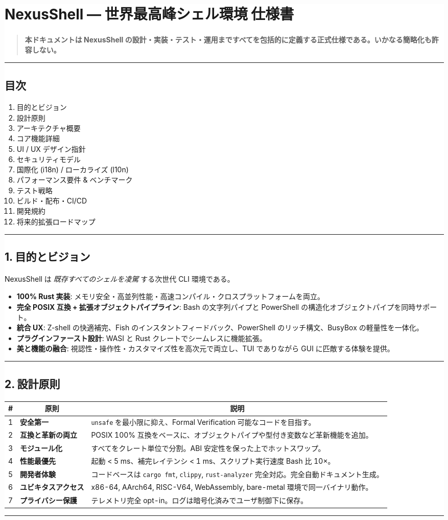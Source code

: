 # NexusShell — 世界最高峰シェル環境 仕様書

> **本ドキュメントは NexusShell の設計・実装・テスト・運用まですべてを包括的に定義する正式仕様である。いかなる簡略化も許容しない。**

---

## 目次
1. 目的とビジョン  
2. 設計原則  
3. アーキテクチャ概要  
4. コア機能詳細  
5. UI / UX デザイン指針  
6. セキュリティモデル  
7. 国際化 (i18n) / ローカライズ (l10n)  
8. パフォーマンス要件 & ベンチマーク  
9. テスト戦略  
10. ビルド・配布・CI/CD  
11. 開発規約  
12. 将来的拡張ロードマップ  

---

## 1. 目的とビジョン

NexusShell は *既存すべてのシェルを凌駕* する次世代 CLI 環境である。

- **100% Rust 実装**: メモリ安全・高並列性能・高速コンパイル・クロスプラットフォームを両立。
- **完全 POSIX 互換 + 拡張オブジェクトパイプライン**: Bash の文字列パイプと PowerShell の構造化オブジェクトパイプを同時サポート。
- **統合 UX**: Z-shell の快適補完、Fish のインスタントフィードバック、PowerShell のリッチ構文、BusyBox の軽量性を一体化。
- **プラグインファースト設計**: WASI と Rust クレートでシームレスに機能拡張。
- **美と機能の融合**: 視認性・操作性・カスタマイズ性を高次元で両立し、TUI でありながら GUI に匹敵する体験を提供。

---

## 2. 設計原則

| # | 原則 | 説明 |
|---|------|------|
| 1 | **安全第一** | `unsafe` を最小限に抑え、Formal Verification 可能なコードを目指す。 |
| 2 | **互換と革新の両立** | POSIX 100% 互換をベースに、オブジェクトパイプや型付き変数など革新機能を追加。 |
| 3 | **モジュール化** | すべてをクレート単位で分割。ABI 安定性を保った上でホットスワップ。 |
| 4 | **性能最優先** | 起動 < 5 ms、補完レイテンシ < 1 ms、スクリプト実行速度 Bash 比 10×。 |
| 5 | **開発者体験** | コードベースは `cargo fmt`, `clippy`, `rust-analyzer` 完全対応。完全自動ドキュメント生成。 |
| 6 | **ユビキタスアクセス** | x86-64, AArch64, RISC-V64, WebAssembly, bare-metal 環境で同一バイナリ動作。 |
| 7 | **プライバシー保護** | テレメトリ完全 opt-in。ログは暗号化済みでユーザ制御下に保存。 |

---